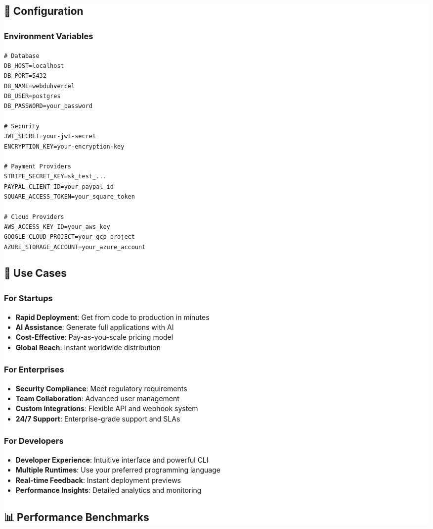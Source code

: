 ## 🔧 Configuration

### Environment Variables

```env
# Database
DB_HOST=localhost
DB_PORT=5432
DB_NAME=webduhvercel
DB_USER=postgres
DB_PASSWORD=your_password

# Security
JWT_SECRET=your-jwt-secret
ENCRYPTION_KEY=your-encryption-key

# Payment Providers
STRIPE_SECRET_KEY=sk_test_...
PAYPAL_CLIENT_ID=your_paypal_id
SQUARE_ACCESS_TOKEN=your_square_token

# Cloud Providers
AWS_ACCESS_KEY_ID=your_aws_key
GOOGLE_CLOUD_PROJECT=your_gcp_project
AZURE_STORAGE_ACCOUNT=your_azure_account
```

## 🎯 Use Cases

### For Startups

- **Rapid Deployment**: Get from code to production in minutes
- **AI Assistance**: Generate full applications with AI
- **Cost-Effective**: Pay-as-you-scale pricing model
- **Global Reach**: Instant worldwide distribution

### For Enterprises

- **Security Compliance**: Meet regulatory requirements
- **Team Collaboration**: Advanced user management
- **Custom Integrations**: Flexible API and webhook system
- **24/7 Support**: Enterprise-grade support and SLAs

### For Developers

- **Developer Experience**: Intuitive interface and powerful CLI
- **Multiple Runtimes**: Use your preferred programming language
- **Real-time Feedback**: Instant deployment previews
- **Performance Insights**: Detailed analytics and monitoring

## 📊 Performance Benchmarks

